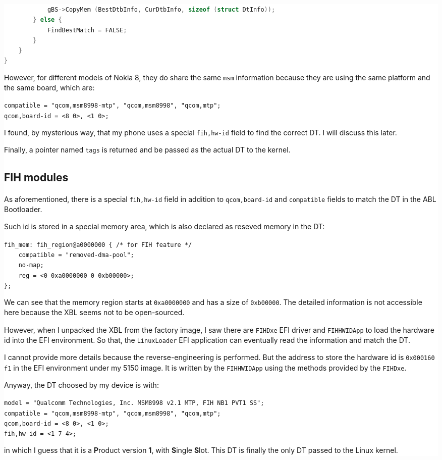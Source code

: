 ```c
			gBS->CopyMem (BestDtbInfo, CurDtbInfo, sizeof (struct DtInfo));
		} else {
			FindBestMatch = FALSE;
		}
	}
}
```

However, for different models of Nokia 8, they do share the same `msm` information because they are using the same platform and the same board, which are:

```
compatible = "qcom,msm8998-mtp", "qcom,msm8998", "qcom,mtp";
qcom,board-id = <8 0>, <1 0>;
```

I found, by mysterious way, that my phone uses a special `fih,hw-id` field to find the correct DT. I will discuss this later.

Finally, a pointer named `tags` is returned and be passed as the actual DT to the kernel.

## FIH modules

As aforementioned, there is a special `fih,hw-id` field in addition to `qcom,board-id` and `compatible` fields to match the DT in the ABL Bootloader.

Such id is stored in a special memory area, which is also declared as reseved memory in the DT:

```
fih_mem: fih_region@a0000000 { /* for FIH feature */
    compatible = "removed-dma-pool";
    no-map;
    reg = <0 0xa0000000 0 0xb00000>;
};
```

We can see that the memory region starts at `0xa0000000` and has a size of `0xb00000`. The detailed information is not accessible here because the XBL seems not to be open-sourced.

However, when I unpacked the XBL from the factory image, I saw there are `FIHDxe` EFI driver and `FIHHWIDApp` to load the hardware id into the EFI environment. So that, the `LinuxLoader` EFI application can eventually read the information and match the DT.

I cannot provide more details because the reverse-engineering is performed. But the address to store the hardware id is `0x000160f1` in the EFI environment under my 5150 image. It is written by the `FIHHWIDApp` using the methods provided by the `FIHDxe`.

Anyway, the DT choosed by my device is with:

```
model = "Qualcomm Technologies, Inc. MSM8998 v2.1 MTP, FIH NB1 PVT1 SS";
compatible = "qcom,msm8998-mtp", "qcom,msm8998", "qcom,mtp";
qcom,board-id = <8 0>, <1 0>;
fih,hw-id = <1 7 4>;
```

in which I guess that it is a **P**roduct version **1**, with **S**ingle **S**lot. This DT is finally the only DT passed to the Linux kernel.
